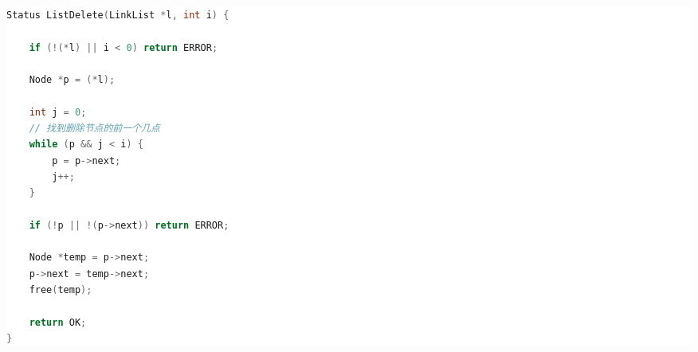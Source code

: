 ```c
Status ListDelete(LinkList *l, int i) {
    
    if (!(*l) || i < 0) return ERROR;
    
    Node *p = (*l);
    
    int j = 0;
    // 找到删除节点的前一个几点
    while (p && j < i) {
        p = p->next;
        j++;
    }
    
    if (!p || !(p->next)) return ERROR;
    
    Node *temp = p->next;
    p->next = temp->next;
    free(temp);
    
    return OK;
}

```
